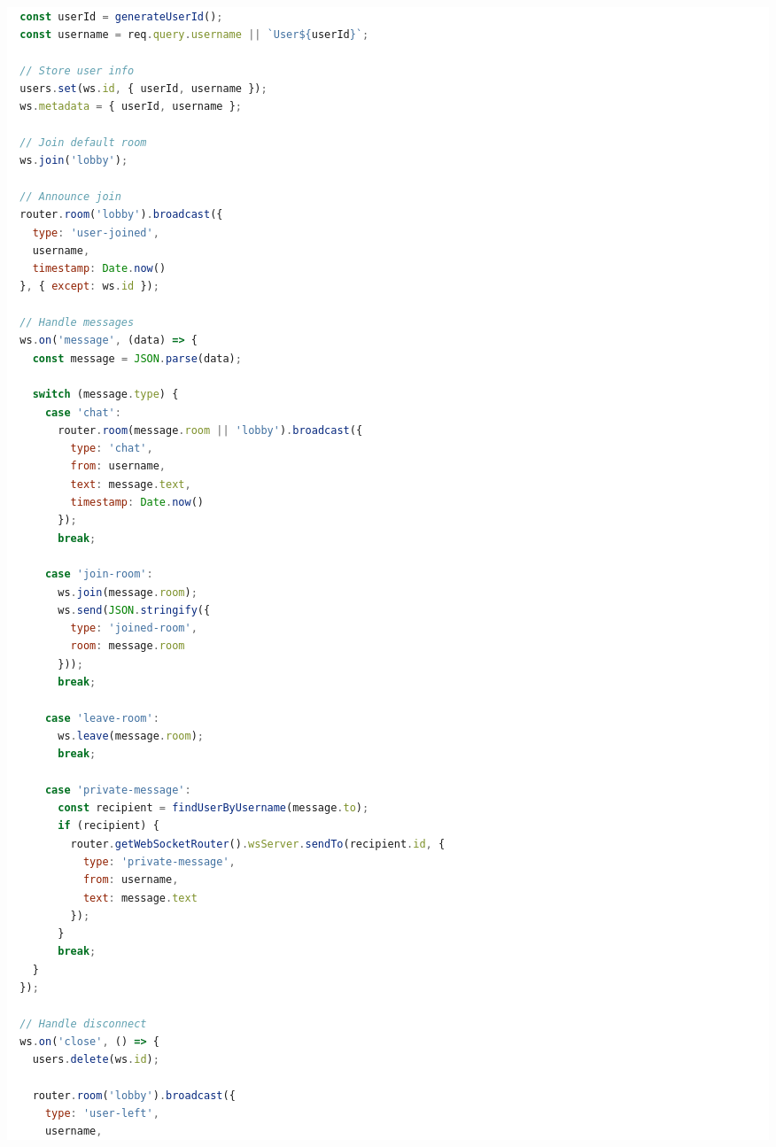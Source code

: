 ```javascript
  const userId = generateUserId();
  const username = req.query.username || `User${userId}`;
  
  // Store user info
  users.set(ws.id, { userId, username });
  ws.metadata = { userId, username };
  
  // Join default room
  ws.join('lobby');
  
  // Announce join
  router.room('lobby').broadcast({
    type: 'user-joined',
    username,
    timestamp: Date.now()
  }, { except: ws.id });
  
  // Handle messages
  ws.on('message', (data) => {
    const message = JSON.parse(data);
    
    switch (message.type) {
      case 'chat':
        router.room(message.room || 'lobby').broadcast({
          type: 'chat',
          from: username,
          text: message.text,
          timestamp: Date.now()
        });
        break;
        
      case 'join-room':
        ws.join(message.room);
        ws.send(JSON.stringify({
          type: 'joined-room',
          room: message.room
        }));
        break;
        
      case 'leave-room':
        ws.leave(message.room);
        break;
        
      case 'private-message':
        const recipient = findUserByUsername(message.to);
        if (recipient) {
          router.getWebSocketRouter().wsServer.sendTo(recipient.id, {
            type: 'private-message',
            from: username,
            text: message.text
          });
        }
        break;
    }
  });
  
  // Handle disconnect
  ws.on('close', () => {
    users.delete(ws.id);
    
    router.room('lobby').broadcast({
      type: 'user-left',
      username,
```